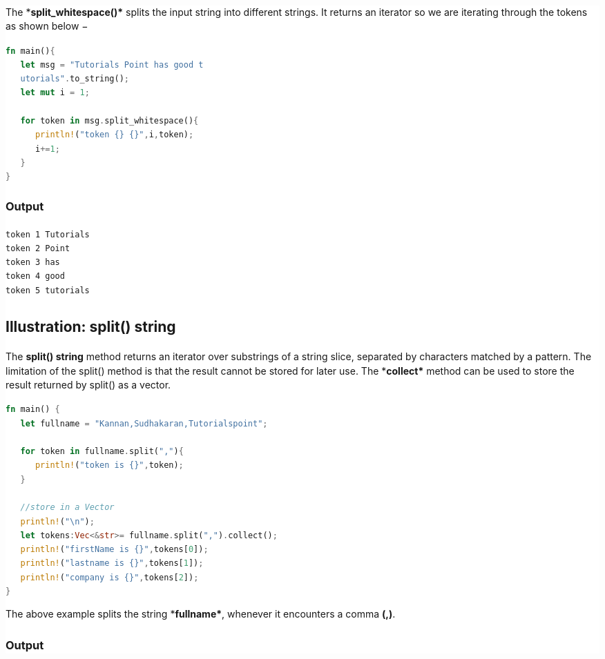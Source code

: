 The ***split_whitespace()\*** splits the input string into different strings. It returns an iterator so we are iterating through the tokens as shown below −

```rust
fn main(){
   let msg = "Tutorials Point has good t
   utorials".to_string();
   let mut i = 1;
   
   for token in msg.split_whitespace(){
      println!("token {} {}",i,token);
      i+=1;
   }
}
```

### Output

```
token 1 Tutorials
token 2 Point
token 3 has
token 4 good
token 5 tutorials
```

## Illustration: split() string

The **split() string** method returns an iterator over substrings of a string slice, separated by characters matched by a pattern. The limitation of the split() method is that the result cannot be stored for later use. The ***collect\*** method can be used to store the result returned by split() as a vector.

```rust
fn main() {
   let fullname = "Kannan,Sudhakaran,Tutorialspoint";

   for token in fullname.split(","){
      println!("token is {}",token);
   }

   //store in a Vector
   println!("\n");
   let tokens:Vec<&str>= fullname.split(",").collect();
   println!("firstName is {}",tokens[0]);
   println!("lastname is {}",tokens[1]);
   println!("company is {}",tokens[2]);
}
```

The above example splits the string ***fullname\***, whenever it encounters a comma **(,)**.

### Output
